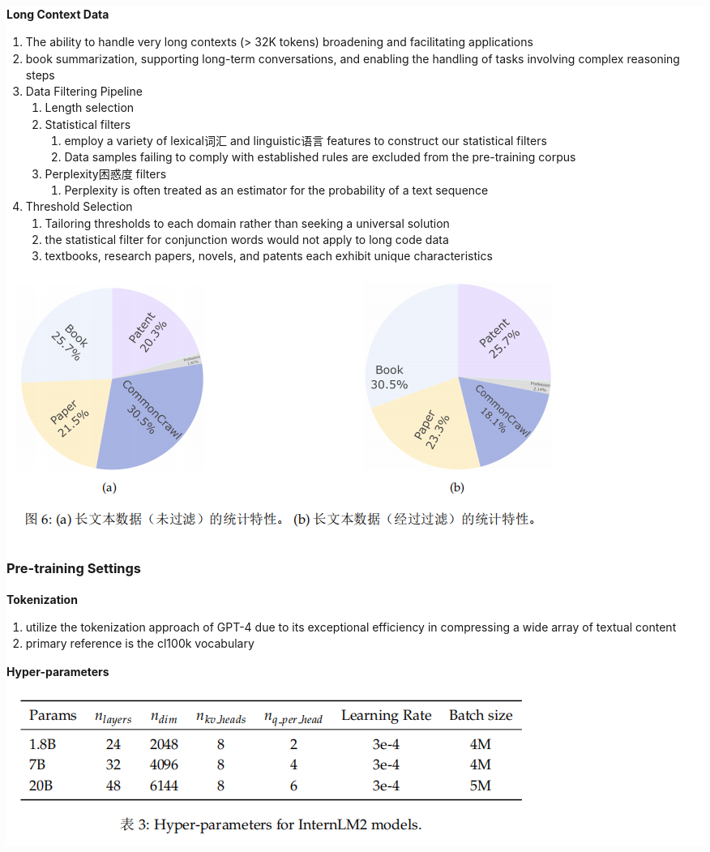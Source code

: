 **Long Context Data**
1. The ability to handle very long contexts (> 32K tokens) broadening and facilitating applications
2. book summarization, supporting long-term conversations, and enabling the handling of tasks involving complex reasoning steps
3. Data Filtering Pipeline
   1. Length selection
   2. Statistical filters
      1. employ a variety of lexical词汇 and linguistic语言 features to construct our statistical filters
      2. Data samples failing to comply with established rules are excluded from the pre-training corpus
   3. Perplexity困惑度 filters
      1. Perplexity is often treated as an estimator for the probability of a text sequence
4. Threshold Selection
   1. Tailoring thresholds to each domain rather than seeking a universal solution
   2. the statistical filter for conjunction words would not apply to long code data
   3. textbooks, research papers, novels, and patents each exhibit unique characteristics

![](Pics/InternLM016.png)

### Pre-training Settings

**Tokenization**
1. utilize the tokenization approach of GPT-4 due to its exceptional efficiency in compressing a wide array of textual content
2. primary reference is the cl100k vocabulary


**Hyper-parameters**

![](Pics/InternLM017.png)
